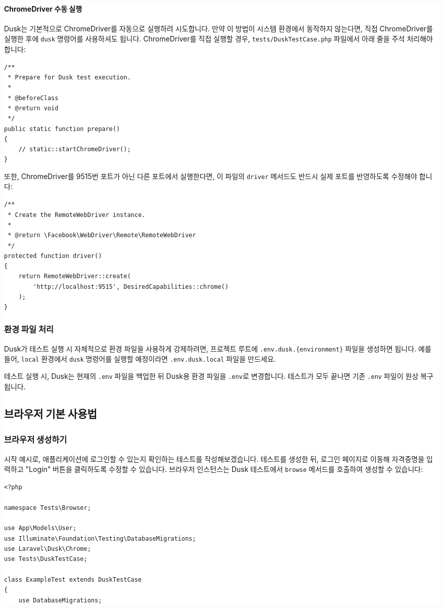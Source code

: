 <a name="manually-starting-chromedriver"></a>
#### ChromeDriver 수동 실행

Dusk는 기본적으로 ChromeDriver를 자동으로 실행하려 시도합니다. 만약 이 방법이 시스템 환경에서 동작하지 않는다면, 직접 ChromeDriver를 실행한 후에 `dusk` 명령어를 사용하셔도 됩니다. ChromeDriver를 직접 실행할 경우, `tests/DuskTestCase.php` 파일에서 아래 줄을 주석 처리해야 합니다:

```
/**
 * Prepare for Dusk test execution.
 *
 * @beforeClass
 * @return void
 */
public static function prepare()
{
    // static::startChromeDriver();
}
```

또한, ChromeDriver를 9515번 포트가 아닌 다른 포트에서 실행한다면, 이 파일의 `driver` 메서드도 반드시 실제 포트를 반영하도록 수정해야 합니다:

```
/**
 * Create the RemoteWebDriver instance.
 *
 * @return \Facebook\WebDriver\Remote\RemoteWebDriver
 */
protected function driver()
{
    return RemoteWebDriver::create(
        'http://localhost:9515', DesiredCapabilities::chrome()
    );
}
```

<a name="environment-handling"></a>
### 환경 파일 처리

Dusk가 테스트 실행 시 자체적으로 환경 파일을 사용하게 강제하려면, 프로젝트 루트에 `.env.dusk.{environment}` 파일을 생성하면 됩니다. 예를 들어, `local` 환경에서 `dusk` 명령어를 실행할 예정이라면 `.env.dusk.local` 파일을 만드세요.

테스트 실행 시, Dusk는 현재의 `.env` 파일을 백업한 뒤 Dusk용 환경 파일을 `.env`로 변경합니다. 테스트가 모두 끝나면 기존 `.env` 파일이 원상 복구됩니다.

<a name="browser-basics"></a>
## 브라우저 기본 사용법

<a name="creating-browsers"></a>
### 브라우저 생성하기

시작 예시로, 애플리케이션에 로그인할 수 있는지 확인하는 테스트를 작성해보겠습니다. 테스트를 생성한 뒤, 로그인 페이지로 이동해 자격증명을 입력하고 "Login" 버튼을 클릭하도록 수정할 수 있습니다. 브라우저 인스턴스는 Dusk 테스트에서 `browse` 메서드를 호출하여 생성할 수 있습니다:

```
<?php

namespace Tests\Browser;

use App\Models\User;
use Illuminate\Foundation\Testing\DatabaseMigrations;
use Laravel\Dusk\Chrome;
use Tests\DuskTestCase;

class ExampleTest extends DuskTestCase
{
    use DatabaseMigrations;

```